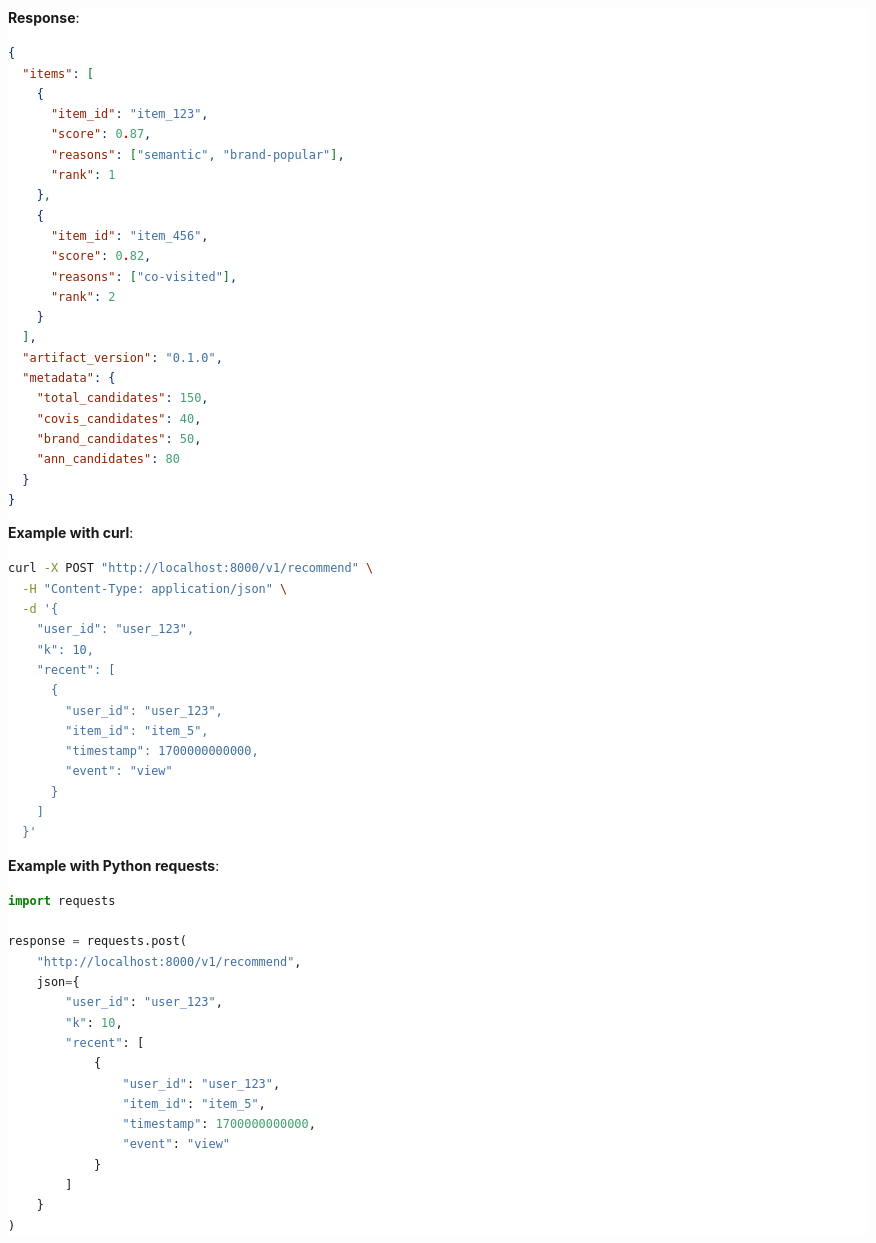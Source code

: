 **Response**:
```json
{
  "items": [
    {
      "item_id": "item_123",
      "score": 0.87,
      "reasons": ["semantic", "brand-popular"],
      "rank": 1
    },
    {
      "item_id": "item_456",
      "score": 0.82,
      "reasons": ["co-visited"],
      "rank": 2
    }
  ],
  "artifact_version": "0.1.0",
  "metadata": {
    "total_candidates": 150,
    "covis_candidates": 40,
    "brand_candidates": 50,
    "ann_candidates": 80
  }
}
```

**Example with curl**:
```bash
curl -X POST "http://localhost:8000/v1/recommend" \
  -H "Content-Type: application/json" \
  -d '{
    "user_id": "user_123",
    "k": 10,
    "recent": [
      {
        "user_id": "user_123",
        "item_id": "item_5",
        "timestamp": 1700000000000,
        "event": "view"
      }
    ]
  }'
```

**Example with Python requests**:
```python
import requests

response = requests.post(
    "http://localhost:8000/v1/recommend",
    json={
        "user_id": "user_123",
        "k": 10,
        "recent": [
            {
                "user_id": "user_123",
                "item_id": "item_5",
                "timestamp": 1700000000000,
                "event": "view"
            }
        ]
    }
)

```